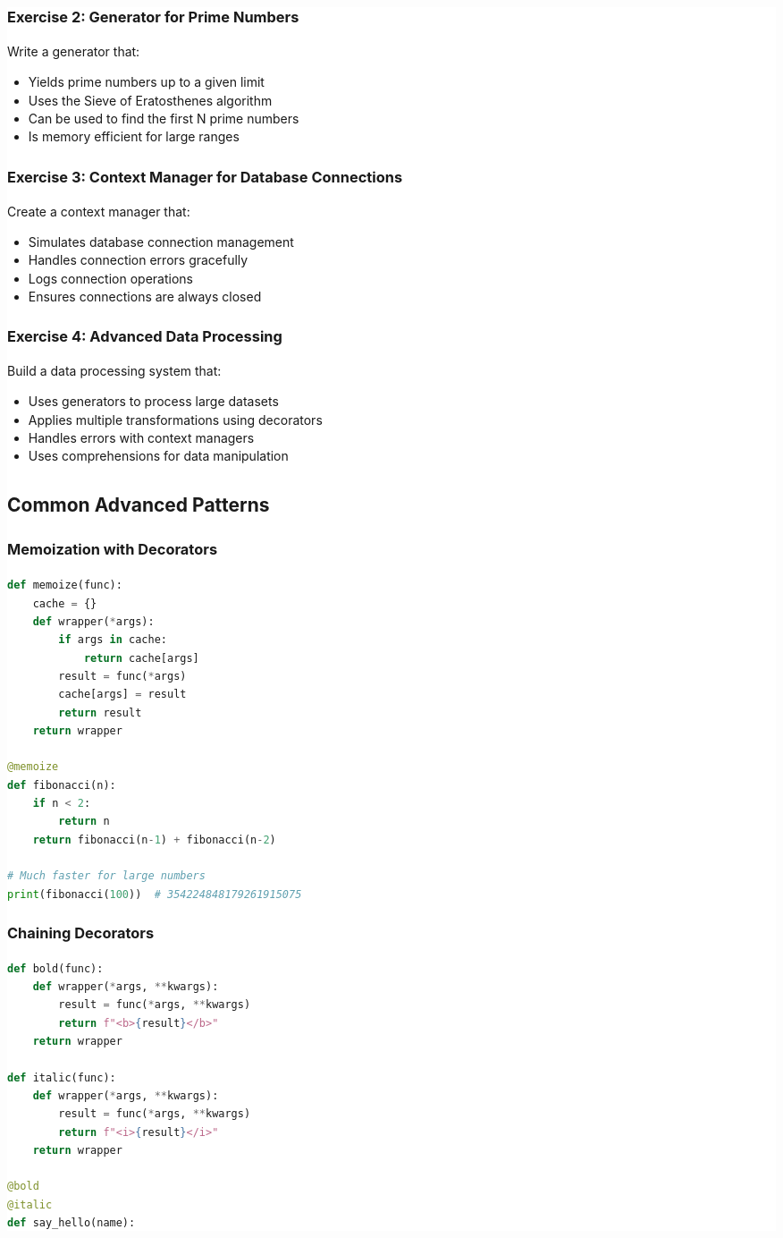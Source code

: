 ### Exercise 2: Generator for Prime Numbers
Write a generator that:
- Yields prime numbers up to a given limit
- Uses the Sieve of Eratosthenes algorithm
- Can be used to find the first N prime numbers
- Is memory efficient for large ranges

### Exercise 3: Context Manager for Database Connections
Create a context manager that:
- Simulates database connection management
- Handles connection errors gracefully
- Logs connection operations
- Ensures connections are always closed

### Exercise 4: Advanced Data Processing
Build a data processing system that:
- Uses generators to process large datasets
- Applies multiple transformations using decorators
- Handles errors with context managers
- Uses comprehensions for data manipulation

## Common Advanced Patterns

### Memoization with Decorators
```python
def memoize(func):
    cache = {}
    def wrapper(*args):
        if args in cache:
            return cache[args]
        result = func(*args)
        cache[args] = result
        return result
    return wrapper

@memoize
def fibonacci(n):
    if n < 2:
        return n
    return fibonacci(n-1) + fibonacci(n-2)

# Much faster for large numbers
print(fibonacci(100))  # 354224848179261915075
```

### Chaining Decorators
```python
def bold(func):
    def wrapper(*args, **kwargs):
        result = func(*args, **kwargs)
        return f"<b>{result}</b>"
    return wrapper

def italic(func):
    def wrapper(*args, **kwargs):
        result = func(*args, **kwargs)
        return f"<i>{result}</i>"
    return wrapper

@bold
@italic
def say_hello(name):
```